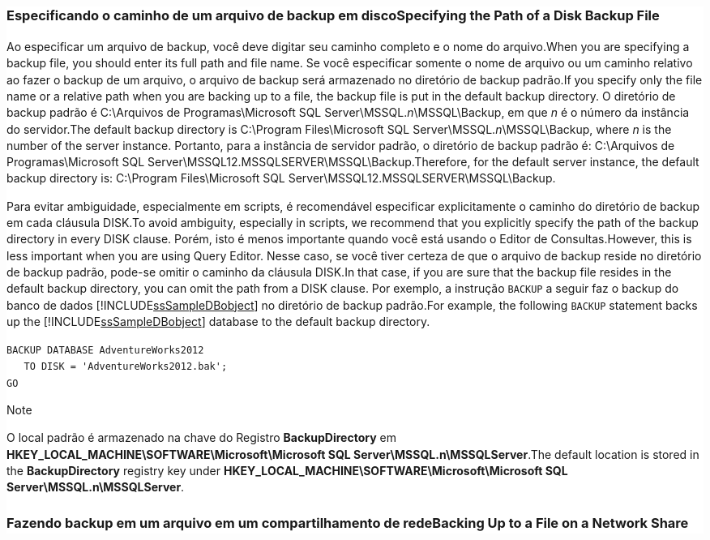 ###  <a name="specifying-the-path-of-a-disk-backup-file"></a><a name="BackupFileDiskPath"></a><span data-ttu-id="bc564-149">Especificando o caminho de um arquivo de backup em disco</span><span class="sxs-lookup"><span data-stu-id="bc564-149">Specifying the Path of a Disk Backup File</span></span>  
 <span data-ttu-id="bc564-150">Ao especificar um arquivo de backup, você deve digitar seu caminho completo e o nome do arquivo.</span><span class="sxs-lookup"><span data-stu-id="bc564-150">When you are specifying a backup file, you should enter its full path and file name.</span></span> <span data-ttu-id="bc564-151">Se você especificar somente o nome de arquivo ou um caminho relativo ao fazer o backup de um arquivo, o arquivo de backup será armazenado no diretório de backup padrão.</span><span class="sxs-lookup"><span data-stu-id="bc564-151">If you specify only the file name or a relative path when you are backing up to a file, the backup file is put in the default backup directory.</span></span> <span data-ttu-id="bc564-152">O diretório de backup padrão é C:\Arquivos de Programas\Microsoft SQL Server\MSSQL.*n*\MSSQL\Backup, em que *n* é o número da instância do servidor.</span><span class="sxs-lookup"><span data-stu-id="bc564-152">The default backup directory is C:\Program Files\Microsoft SQL Server\MSSQL.*n*\MSSQL\Backup, where *n* is the number of the server instance.</span></span> <span data-ttu-id="bc564-153">Portanto, para a instância de servidor padrão, o diretório de backup padrão é: C:\Arquivos de Programas\Microsoft SQL Server\MSSQL12.MSSQLSERVER\MSSQL\Backup.</span><span class="sxs-lookup"><span data-stu-id="bc564-153">Therefore, for the default server instance, the default backup directory is: C:\Program Files\Microsoft SQL Server\MSSQL12.MSSQLSERVER\MSSQL\Backup.</span></span>  
  
 <span data-ttu-id="bc564-154">Para evitar ambiguidade, especialmente em scripts, é recomendável especificar explicitamente o caminho do diretório de backup em cada cláusula DISK.</span><span class="sxs-lookup"><span data-stu-id="bc564-154">To avoid ambiguity, especially in scripts, we recommend that you explicitly specify the path of the backup directory in every DISK clause.</span></span> <span data-ttu-id="bc564-155">Porém, isto é menos importante quando você está usando o Editor de Consultas.</span><span class="sxs-lookup"><span data-stu-id="bc564-155">However, this is less important when you are using Query Editor.</span></span> <span data-ttu-id="bc564-156">Nesse caso, se você tiver certeza de que o arquivo de backup reside no diretório de backup padrão, pode-se omitir o caminho da cláusula DISK.</span><span class="sxs-lookup"><span data-stu-id="bc564-156">In that case, if you are sure that the backup file resides in the default backup directory, you can omit the path from a DISK clause.</span></span> <span data-ttu-id="bc564-157">Por exemplo, a instrução `BACKUP` a seguir faz o backup do banco de dados [!INCLUDE[ssSampleDBobject](../../includes/sssampledbobject-md.md)] no diretório de backup padrão.</span><span class="sxs-lookup"><span data-stu-id="bc564-157">For example, the following `BACKUP` statement backs up the [!INCLUDE[ssSampleDBobject](../../includes/sssampledbobject-md.md)] database to the default backup directory.</span></span>  
  
```  
BACKUP DATABASE AdventureWorks2012   
   TO DISK = 'AdventureWorks2012.bak';  
GO  
```  
  
> [!NOTE]  
>  <span data-ttu-id="bc564-158">O local padrão é armazenado na chave do Registro **BackupDirectory** em **HKEY_LOCAL_MACHINE\SOFTWARE\Microsoft\Microsoft SQL Server\MSSQL.n\MSSQLServer**.</span><span class="sxs-lookup"><span data-stu-id="bc564-158">The default location is stored in the **BackupDirectory** registry key under **HKEY_LOCAL_MACHINE\SOFTWARE\Microsoft\Microsoft SQL Server\MSSQL.n\MSSQLServer**.</span></span>  
  
###  <a name="backing-up-to-a-file-on-a-network-share"></a><a name="NetworkShare"></a><span data-ttu-id="bc564-159">Fazendo backup em um arquivo em um compartilhamento de rede</span><span class="sxs-lookup"><span data-stu-id="bc564-159">Backing Up to a File on a Network Share</span></span>  